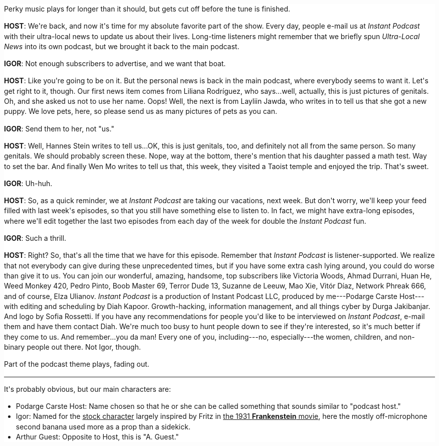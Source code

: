 Perky music plays for longer than it should, but gets cut off before the tune is finished.

**HOST**:  We're back, and now it's time for my absolute favorite part of the show.  Every day, people e-mail us at *Instant Podcast* with their ultra-local news to update us about their lives.  Long-time listeners might remember that we briefly spun *Ultra-Local News* into its own podcast, but we brought it back to the main podcast.

**IGOR**:  Not enough subscribers to advertise, and we want that boat.

**HOST**:  Like you're going to be on it.  But the personal news is back in the main podcast, where everybody seems to want it.  Let's get right to it, though.  Our first news item comes from Liliana Rodríguez, who says...well, actually, this is just pictures of genitals.  Oh, and she asked us not to use her name.  Oops!  Well, the next is from Layliin Jawda, who writes in to tell us that she got a new puppy.  We love pets, here, so please send us as many pictures of pets as you can.

**IGOR**:  Send them to her, not "us."

**HOST**:  Well, Hannes Stein writes to tell us...OK, this is just genitals, too, and definitely not all from the same person.  So many genitals.  We should probably screen these.  Nope, way at the bottom, there's mention that his daughter passed a math test.  Way to set the bar.  And finally Wen Mo writes to tell us that, this week, they visited a Taoist temple and enjoyed the trip.  That's sweet.

**IGOR**:  Uh-huh.

**HOST**:  So, as a quick reminder, we at *Instant Podcast* are taking our vacations, next week.  But don't worry, we'll keep your feed filled with last week's episodes, so that you still have something else to listen to.  In fact, we might have extra-long episodes, where we'll edit together the last two episodes from each day of the week for double the *Instant Podcast* fun.

**IGOR**:  Such a thrill.

**HOST**:  Right?  So, that's all the time that we have for this episode.  Remember that *Instant Podcast* is listener-supported.  We realize that not everybody can give during these unprecedented times, but if you have some extra cash lying around, you could do worse than give it to us.  You can join our wonderful, amazing, handsome, top subscribers like Victoria Woods, Ahmad Durrani, Huan He, Weed Monkey 420, Pedro Pinto, Boob Master 69, Terror Dude 13, Suzanne de Leeuw, Mao Xie, Vitór Díaz, Network Phreak 666, and of course, Elza Ulianov.  *Instant Podcast* is a production of Instant Podcast LLC, produced by me---Podarge Carste Host---with editing and scheduling by Diah Kapoor.  Growth-hacking, information management, and all things cyber by Durga Jakibanjar.  And logo by Sofia Rossetti.  If you have any recommendations for people you'd like to be interviewed on *Instant Podcast*, e-mail them and have them contact Diah.  We're much too busy to hunt people down to see if they're interested, so it's much better if they come to us.  And remember...you da man!  Every one of you, including---no, especially---the women, children, and non-binary people out there.  Not Igor, though.

Part of the podcast theme plays, fading out.

* * *

It's probably obvious, but our main characters are:

 * Podarge Carste Host:  Name chosen so that he or she can be called something that sounds similar to "podcast host."
 * Igor:  Named for the [stock character](https://en.wikipedia.org/wiki/Igor_(character)) largely inspired by Fritz in [the 1931 **Frankenstein** movie](https://en.wikipedia.org/wiki/Frankenstein_(1931_film)), here the mostly off-microphone second banana used more as a prop than a sidekick.
 * Arthur Guest:  Opposite to Host, this is "A. Guest."
